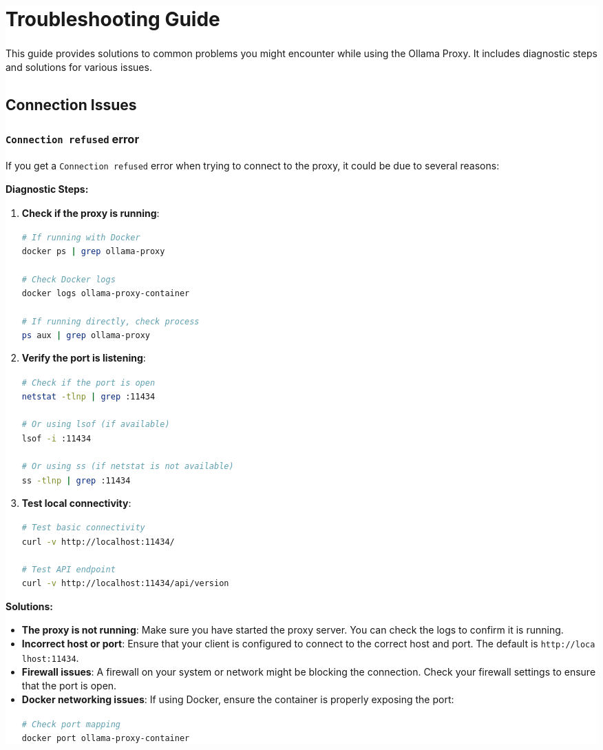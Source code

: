 # Troubleshooting Guide

This guide provides solutions to common problems you might encounter while using the Ollama Proxy. It includes diagnostic steps and solutions for various issues.

## Connection Issues

### `Connection refused` error

If you get a `Connection refused` error when trying to connect to the proxy, it could be due to several reasons:

**Diagnostic Steps:**

1. **Check if the proxy is running**:
   ```bash
   # If running with Docker
   docker ps | grep ollama-proxy
   
   # Check Docker logs
   docker logs ollama-proxy-container
   
   # If running directly, check process
   ps aux | grep ollama-proxy
   ```

2. **Verify the port is listening**:
   ```bash
   # Check if the port is open
   netstat -tlnp | grep :11434
   
   # Or using lsof (if available)
   lsof -i :11434
   
   # Or using ss (if netstat is not available)
   ss -tlnp | grep :11434
   ```

3. **Test local connectivity**:
   ```bash
   # Test basic connectivity
   curl -v http://localhost:11434/
   
   # Test API endpoint
   curl -v http://localhost:11434/api/version
   ```

**Solutions:**

-   **The proxy is not running**: Make sure you have started the proxy server. You can check the logs to confirm it is running.
-   **Incorrect host or port**: Ensure that your client is configured to connect to the correct host and port. The default is `http://localhost:11434`.
-   **Firewall issues**: A firewall on your system or network might be blocking the connection. Check your firewall settings to ensure that the port is open.
-   **Docker networking issues**: If using Docker, ensure the container is properly exposing the port:
    ```bash
    # Check port mapping
    docker port ollama-proxy-container
    